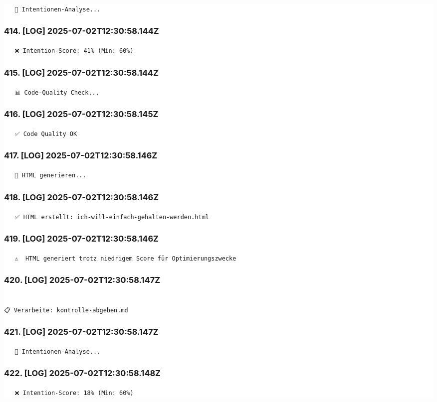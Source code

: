 ```
   🎯 Intentionen-Analyse...
```

### 414. [LOG] 2025-07-02T12:30:58.144Z

```
   ❌ Intention-Score: 41% (Min: 60%)
```

### 415. [LOG] 2025-07-02T12:30:58.144Z

```
   📊 Code-Quality Check...
```

### 416. [LOG] 2025-07-02T12:30:58.145Z

```
   ✅ Code Quality OK
```

### 417. [LOG] 2025-07-02T12:30:58.146Z

```
   🔨 HTML generieren...
```

### 418. [LOG] 2025-07-02T12:30:58.146Z

```
   ✅ HTML erstellt: ich-will-einfach-gehalten-werden.html
```

### 419. [LOG] 2025-07-02T12:30:58.146Z

```
   ⚠️  HTML generiert trotz niedrigem Score für Optimierungszwecke
```

### 420. [LOG] 2025-07-02T12:30:58.147Z

```

📋 Verarbeite: kontrolle-abgeben.md
```

### 421. [LOG] 2025-07-02T12:30:58.147Z

```
   🎯 Intentionen-Analyse...
```

### 422. [LOG] 2025-07-02T12:30:58.148Z

```
   ❌ Intention-Score: 18% (Min: 60%)
```
